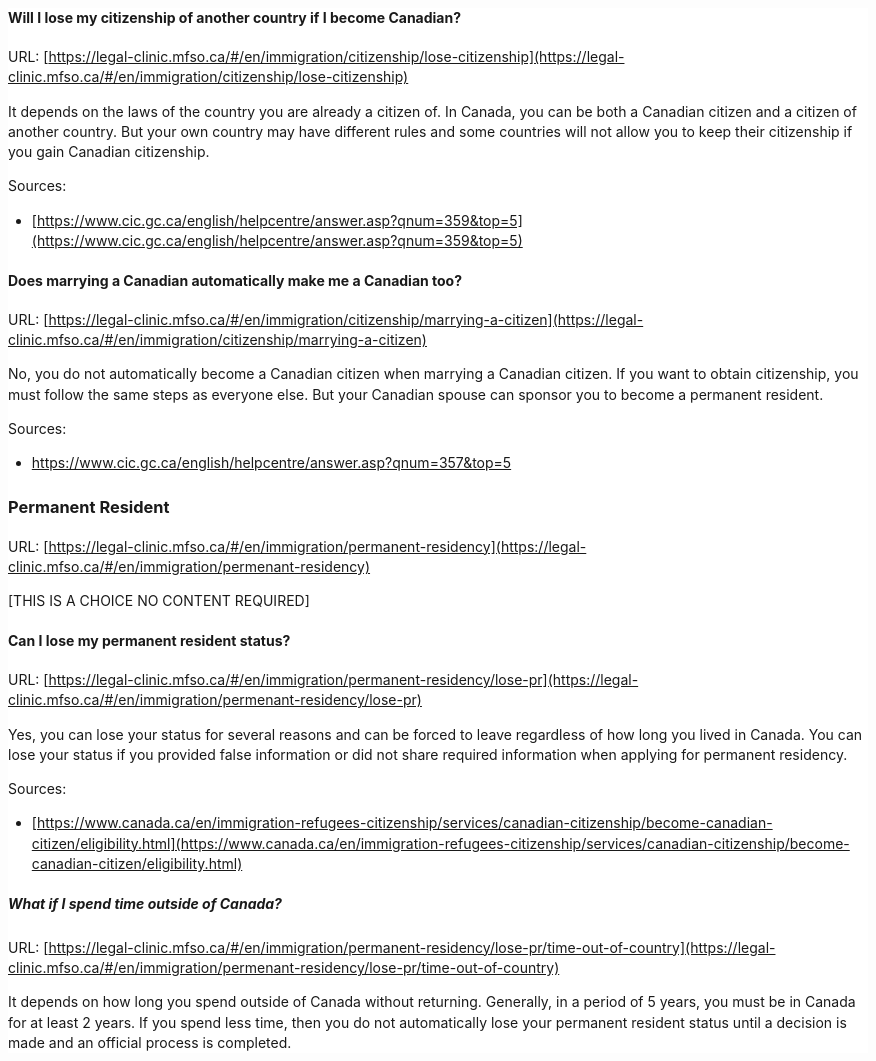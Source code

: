 #### Will I lose my citizenship of another country if I become Canadian?

URL: [https://legal-clinic.mfso.ca/#/en/immigration/citizenship/lose-citizenship](https://legal-clinic.mfso.ca/#/en/immigration/citizenship/lose-citizenship)

It depends on the laws of the country you are already a citizen of. In Canada, you can be both a Canadian citizen and a citizen of another country. But your own country may have different rules and some countries will not allow you to keep their citizenship if you gain Canadian citizenship.

Sources:

* [https://www.cic.gc.ca/english/helpcentre/answer.asp?qnum=359&top=5](https://www.cic.gc.ca/english/helpcentre/answer.asp?qnum=359&top=5)

#### Does marrying a Canadian automatically make me a Canadian too?

URL: [https://legal-clinic.mfso.ca/#/en/immigration/citizenship/marrying-a-citizen](https://legal-clinic.mfso.ca/#/en/immigration/citizenship/marrying-a-citizen)

No, you do not automatically become a Canadian citizen when marrying a Canadian citizen. If you want to obtain citizenship, you must follow the same steps as everyone else. But your Canadian spouse can sponsor you to become a permanent resident.

Sources:

* [https://www.cic.gc.ca/english/helpcentre/answer.asp?qnum=357&top=5 ](https://www.cic.gc.ca/english/helpcentre/answer.asp?qnum=357&top=5)

### Permanent Resident

URL: [https://legal-clinic.mfso.ca/#/en/immigration/permanent-residency](https://legal-clinic.mfso.ca/#/en/immigration/permenant-residency)

[THIS IS A CHOICE NO CONTENT REQUIRED]

#### Can I lose my permanent resident status?

URL: [https://legal-clinic.mfso.ca/#/en/immigration/permanent-residency/lose-pr](https://legal-clinic.mfso.ca/#/en/immigration/permenant-residency/lose-pr)

Yes, you can lose your status for several reasons and can be forced to leave regardless of how long you lived in Canada. You can lose your status if you provided false information or did not share required information when applying for permanent residency.

Sources:

* [https://www.canada.ca/en/immigration-refugees-citizenship/services/canadian-citizenship/become-canadian-citizen/eligibility.html](https://www.canada.ca/en/immigration-refugees-citizenship/services/canadian-citizenship/become-canadian-citizen/eligibility.html)

##### What if I spend time outside of Canada?

URL: [https://legal-clinic.mfso.ca/#/en/immigration/permanent-residency/lose-pr/time-out-of-country](https://legal-clinic.mfso.ca/#/en/immigration/permenant-residency/lose-pr/time-out-of-country)

It depends on how long you spend outside of Canada without returning. Generally, in a period of 5 years, you must be in Canada for at least 2 years. If you spend less time, then you do not automatically lose your permanent resident status until a decision is made and an official process is completed.

